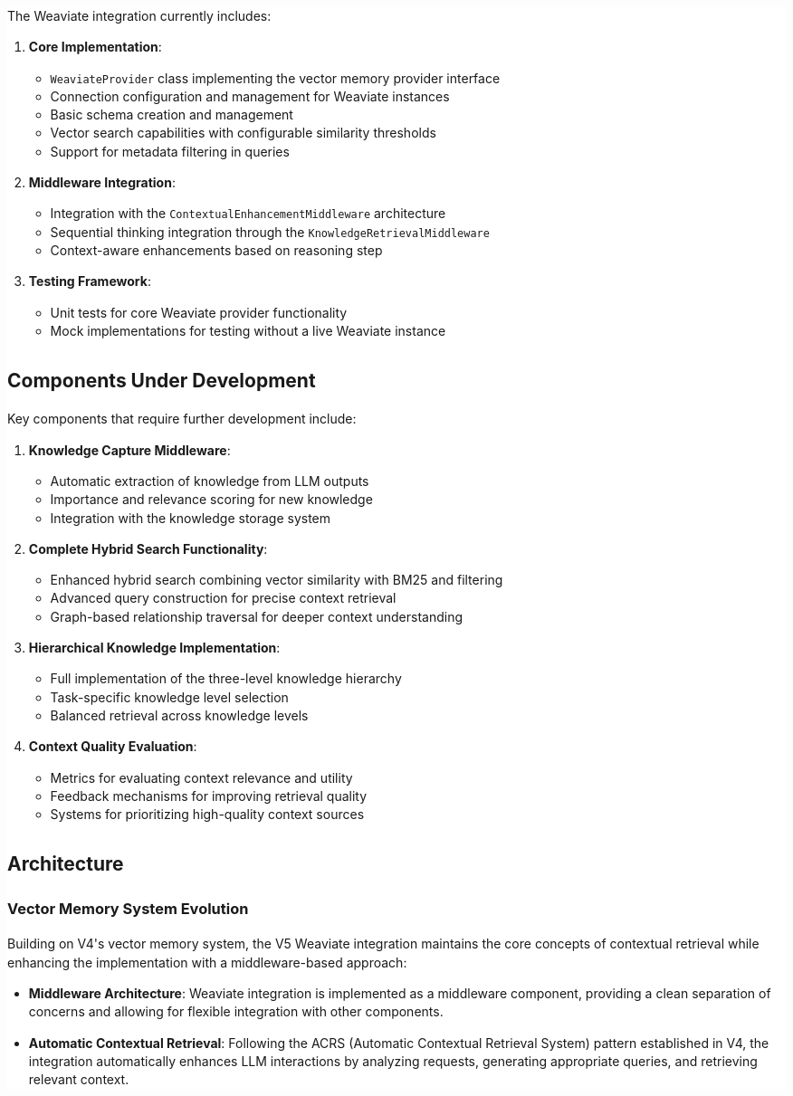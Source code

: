 The Weaviate integration currently includes:

1. **Core Implementation**:
   - `WeaviateProvider` class implementing the vector memory provider interface
   - Connection configuration and management for Weaviate instances
   - Basic schema creation and management
   - Vector search capabilities with configurable similarity thresholds
   - Support for metadata filtering in queries

2. **Middleware Integration**:
   - Integration with the `ContextualEnhancementMiddleware` architecture
   - Sequential thinking integration through the `KnowledgeRetrievalMiddleware`
   - Context-aware enhancements based on reasoning step

3. **Testing Framework**:
   - Unit tests for core Weaviate provider functionality
   - Mock implementations for testing without a live Weaviate instance

## Components Under Development

Key components that require further development include:

1. **Knowledge Capture Middleware**:
   - Automatic extraction of knowledge from LLM outputs
   - Importance and relevance scoring for new knowledge
   - Integration with the knowledge storage system

2. **Complete Hybrid Search Functionality**:
   - Enhanced hybrid search combining vector similarity with BM25 and filtering
   - Advanced query construction for precise context retrieval
   - Graph-based relationship traversal for deeper context understanding

3. **Hierarchical Knowledge Implementation**:
   - Full implementation of the three-level knowledge hierarchy
   - Task-specific knowledge level selection
   - Balanced retrieval across knowledge levels

4. **Context Quality Evaluation**:
   - Metrics for evaluating context relevance and utility
   - Feedback mechanisms for improving retrieval quality
   - Systems for prioritizing high-quality context sources

## Architecture

### Vector Memory System Evolution

Building on V4's vector memory system, the V5 Weaviate integration maintains the core concepts of contextual retrieval while enhancing the implementation with a middleware-based approach:

- **Middleware Architecture**: Weaviate integration is implemented as a middleware component, providing a clean separation of concerns and allowing for flexible integration with other components.
  
- **Automatic Contextual Retrieval**: Following the ACRS (Automatic Contextual Retrieval System) pattern established in V4, the integration automatically enhances LLM interactions by analyzing requests, generating appropriate queries, and retrieving relevant context.
